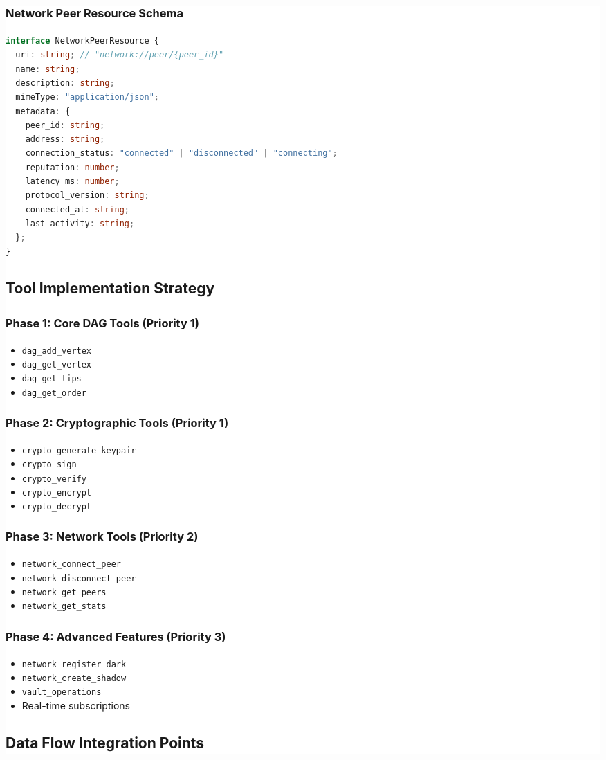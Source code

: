 ### Network Peer Resource Schema

```typescript
interface NetworkPeerResource {
  uri: string; // "network://peer/{peer_id}"
  name: string;
  description: string;
  mimeType: "application/json";
  metadata: {
    peer_id: string;
    address: string;
    connection_status: "connected" | "disconnected" | "connecting";
    reputation: number;
    latency_ms: number;
    protocol_version: string;
    connected_at: string;
    last_activity: string;
  };
}
```

## Tool Implementation Strategy

### Phase 1: Core DAG Tools (Priority 1)
- `dag_add_vertex`
- `dag_get_vertex`
- `dag_get_tips`
- `dag_get_order`

### Phase 2: Cryptographic Tools (Priority 1)
- `crypto_generate_keypair`
- `crypto_sign`
- `crypto_verify`
- `crypto_encrypt`
- `crypto_decrypt`

### Phase 3: Network Tools (Priority 2)
- `network_connect_peer`
- `network_disconnect_peer`
- `network_get_peers`
- `network_get_stats`

### Phase 4: Advanced Features (Priority 3)
- `network_register_dark`
- `network_create_shadow`
- `vault_operations`
- Real-time subscriptions

## Data Flow Integration Points
